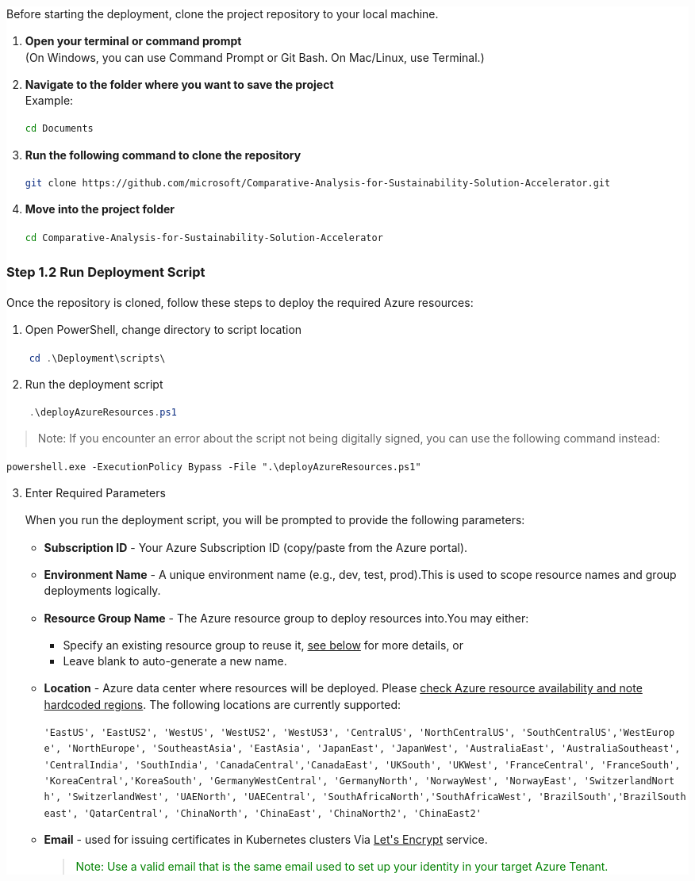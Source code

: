 Before starting the deployment, clone the project repository to your local machine.

1. **Open your terminal or command prompt**  
   (On Windows, you can use Command Prompt or Git Bash. On Mac/Linux, use Terminal.)

2. **Navigate to the folder where you want to save the project**  
   Example:
   ```bash
   cd Documents
3. **Run the following command to clone the repository**
    ```bash
    git clone https://github.com/microsoft/Comparative-Analysis-for-Sustainability-Solution-Accelerator.git
4. **Move into the project folder**
    ```bash
    cd Comparative-Analysis-for-Sustainability-Solution-Accelerator
### Step 1.2 Run Deployment Script 
Once the repository is cloned, follow these steps to deploy the required Azure resources:
1. Open PowerShell, change directory to script location
```powershell
    cd .\Deployment\scripts\
```
2. Run the deployment script 
```powershell
    .\deployAzureResources.ps1
```
>Note: If you encounter an error about the script not being digitally signed, you can use the following command instead:
```
powershell.exe -ExecutionPolicy Bypass -File ".\deployAzureResources.ps1"
```
3. Enter Required Parameters

    When you run the deployment script, you will be prompted to provide the following parameters:
    
    +  **Subscription ID** - Your Azure Subscription ID (copy/paste from the Azure portal).

    +  **Environment Name** - A unique environment name (e.g., dev, test, prod).This is used to scope resource names and group deployments logically.
    
    +  **Resource Group Name** - The Azure resource group to deploy resources into.You may either:
    
       - Specify an existing resource group to reuse it, [see below](#configuring-a-new-or-existing-resource-group) for more details, or
       - Leave blank to auto-generate a new name.
   
   +    **Location** - Azure data center where resources will be deployed. Please [check Azure resource availability and note hardcoded regions](#regional-availability). The following locations are currently supported: 
        
        ```
        'EastUS', 'EastUS2', 'WestUS', 'WestUS2', 'WestUS3', 'CentralUS', 'NorthCentralUS', 'SouthCentralUS','WestEurope', 'NorthEurope', 'SoutheastAsia', 'EastAsia', 'JapanEast', 'JapanWest', 'AustraliaEast', 'AustraliaSoutheast', 'CentralIndia', 'SouthIndia', 'CanadaCentral','CanadaEast', 'UKSouth', 'UKWest', 'FranceCentral', 'FranceSouth', 'KoreaCentral','KoreaSouth', 'GermanyWestCentral', 'GermanyNorth', 'NorwayWest', 'NorwayEast', 'SwitzerlandNorth', 'SwitzerlandWest', 'UAENorth', 'UAECentral', 'SouthAfricaNorth','SouthAfricaWest', 'BrazilSouth','BrazilSoutheast', 'QatarCentral', 'ChinaNorth', 'ChinaEast', 'ChinaNorth2', 'ChinaEast2'
        ```
     + **Email** - used for issuing certificates in Kubernetes clusters Via [Let's Encrypt](https://letsencrypt.org/) service. 
        ><span style="color:green">Note: Use a valid email that is the same email used to set up your identity in your target Azure Tenant.</span>
    